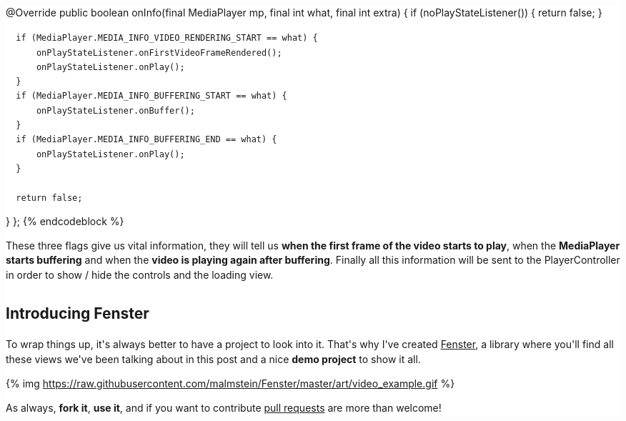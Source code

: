   @Override
  public boolean onInfo(final MediaPlayer mp, final int what, final int extra) {
      if (noPlayStateListener()) {
          return false;
      }

      if (MediaPlayer.MEDIA_INFO_VIDEO_RENDERING_START == what) {
          onPlayStateListener.onFirstVideoFrameRendered();
          onPlayStateListener.onPlay();
      }
      if (MediaPlayer.MEDIA_INFO_BUFFERING_START == what) {
          onPlayStateListener.onBuffer();
      }
      if (MediaPlayer.MEDIA_INFO_BUFFERING_END == what) {
          onPlayStateListener.onPlay();
      }

      return false;
  }
};
{% endcodeblock %}

These three flags give us vital information, they will tell us **when the first frame of the video starts to play**, when the **MediaPlayer starts buffering** and
when the **video is playing again after buffering**. Finally all this information will be sent to the PlayerController in order to show / hide the controls
and the loading view.

## Introducing Fenster

To wrap things up, it's always better to have a project to look into it. That's why I've created [Fenster](https://github.com/malmstein/fenster), a library
where you'll find all these views we've been talking about in this post and a nice **demo project** to show it all.

{% img https://raw.githubusercontent.com/malmstein/Fenster/master/art/video_example.gif %}

As always, **fork it**, **use it**, and if you want to contribute [pull requests](https://github.com/malmstein/fenster/pulls) are more than welcome!
